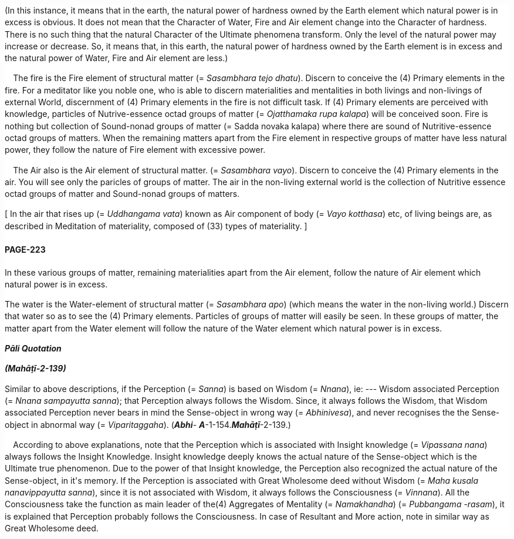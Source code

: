(In this instance, it means that in the earth, the natural power of hardness owned by the Earth element which natural power is in excess is obvious. It does not mean that the Character of Water, Fire and Air element change into the Character of hardness. There is no such thing that the natural Character of the Ultimate phenomena transform. Only the level of the natural power may increase or decrease.  So, it means that, in this earth, the natural power of hardness owned by the Earth element is in excess and the natural power of Water, Fire and Air element are less.)  

`  `The fire is the Fire element of structural matter (= *Sasambhara tejo dhatu*). Discern to conceive the (4) Primary elements in the fire. For a  meditator like you noble one, who is able to discern materialities and mentalities in both livings and non-livings of external World, discernment of (4) Primary elements in the fire is not difficult task.  If   (4) Primary elements are perceived with knowledge, particles of Nutrive-essence octad groups of matter (= *Ojatthamaka rupa kalapa*) will be conceived soon. Fire is nothing but collection of Sound-nonad groups of matter (= Sadda   novaka   kalapa) where there are sound of Nutritive-essence octad groups of matters. When the remaining matters apart from the Fire element in respective groups of matter have less natural power, they follow the nature of Fire  element with excessive power. 

`  `The Air also is the Air element of structural matter. (= *Sasambhara vayo*). Discern to conceive the (4) Primary elements in the air. You will see only the paricles of groups of matter. The air in the non-living external world is the collection of Nutritive essence octad groups of matter and Sound-nonad groups of matters. 

 [ In the air that rises up (= *Uddhangama vata*) known as Air component of body (= *Vayo kotthasa*) etc, of living beings are, as described in Meditation of materiality,  composed of (33) types of materiality. ] 


#### **PAGE-223** 


In these various groups of matter, remaining materialities apart from the Air  element, follow the nature of Air  element which natural power is in excess. 

 The water is the Water-element of structural matter (= *Sasambhara apo*) (which means the water in the non-living world.) Discern that water so as to see the (4) Primary elements. Particles of groups of matter will easily be seen. In these groups of matter, the matter apart from the Water element will follow the nature of the Water element which natural power is in excess.  



***Pāli Quotation*** 

***(Mahāṭī-2-139)*** 



Similar to above descriptions, if the Perception (= *Sanna*) is based on Wisdom  (= *Nnana*), ie: --- Wisdom associated Perception (= *Nnana sampayutta sanna*); that Perception always follows the Wisdom. Since, it always follows the Wisdom, that Wisdom associated Perception never bears in mind the Sense-object in wrong way (= *Abhinivesa*), and never recognises the the Sense-object in abnormal way (= *Viparitaggaha*). (***Abhi***- ***A***-1-154.***Mahāṭī***-2-139.)  

`  `According to above explanations, note that the Perception which is associated with Insight knowledge (= *Vipassana nana*) always follows the Insight Knowledge. Insight knowledge deeply knows the actual nature of the Sense-object which is the Ultimate true phenomenon. Due to the power of that Insight knowledge, the Perception also recognized the actual nature of the Sense-object, in it's memory.   If the Perception is associated with Great Wholesome deed without Wisdom (= *Maha kusala nanavippayutta sanna*), since it is not associated with Wisdom, it always follows the Consciousness (= *Vinnana*). All the Consciousness take the function as main leader of the(4) Aggregates of Mentality (= *Namakhandha*) (= *Pubbangama -rasam*), it is explained that Perception probably follows the Consciousness. In case of Resultant and More action, note in similar way as Great Wholesome deed. 

